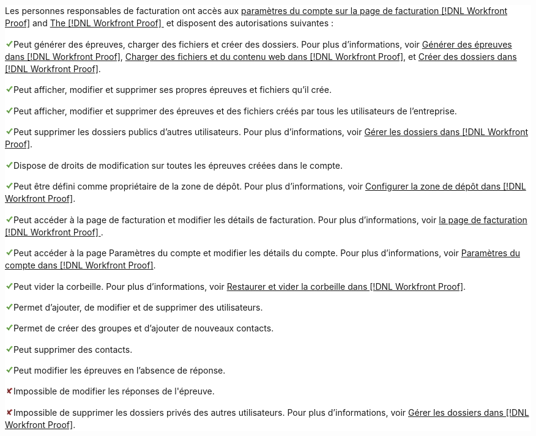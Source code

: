 Les personnes responsables de facturation ont accès aux [paramètres du compte sur la page de facturation  [!DNL Workfront Proof]](../../../workfront-proof/wp-acct-admin/account-settings/account-settings.md) and [The [!DNL Workfront Proof] &#x200B;](../../../workfront-proof/wp-billingsettings/manage-your-billing/wp-billing-page.md) et disposent des autorisations suivantes :

![Coche](assets/cleaner2.png)Peut générer des épreuves, charger des fichiers et créer des dossiers. Pour plus d’informations, voir [Générer des épreuves dans  [!DNL Workfront Proof]](../../../workfront-proof/wp-work-proofsfiles/create-proofs-and-files/generate-proofs.md), [Charger des fichiers et du contenu web dans  [!DNL Workfront Proof]](../../../workfront-proof/wp-work-proofsfiles/create-proofs-and-files/upload-files-web-content.md), et [Créer des dossiers dans  [!DNL Workfront Proof]](../../../workfront-proof/wp-work-proofsfiles/organize-your-work/create-folders.md).

![Coche](assets/cleaner2.png)Peut afficher, modifier et supprimer ses propres épreuves et fichiers qu’il crée.

![Coche](assets/cleaner2.png)Peut afficher, modifier et supprimer des épreuves et des fichiers créés par tous les utilisateurs de l’entreprise.

![Coche](assets/cleaner2.png)Peut supprimer les dossiers publics d’autres utilisateurs. Pour plus d’informations, voir [Gérer les dossiers dans  [!DNL Workfront Proof]](../../../workfront-proof/wp-work-proofsfiles/organize-your-work/manage-folders.md).

![Coche](assets/cleaner2.png)Dispose de droits de modification sur toutes les épreuves créées dans le compte.

![Coche](assets/cleaner2.png)Peut être défini comme propriétaire de la zone de dépôt. Pour plus d’informations, voir [Configurer la zone de dépôt dans  [!DNL Workfront Proof]](../../../workfront-proof/wp-acct-admin/account-settings/configure-dropzone-in-wp.md).

![Coche](assets/cleaner2.png)Peut accéder à la page de facturation et modifier les détails de facturation. Pour plus d’informations, voir [la page de facturation  [!DNL Workfront Proof] &#x200B;](../../../workfront-proof/wp-billingsettings/manage-your-billing/wp-billing-page.md).

![Coche](assets/cleaner2.png)Peut accéder à la page Paramètres du compte et modifier les détails du compte. Pour plus d’informations, voir [Paramètres du compte dans  [!DNL Workfront Proof]](../../../workfront-proof/wp-acct-admin/account-settings/account-settings.md).

![Coche](assets/cleaner2.png)Peut vider la corbeille. Pour plus d’informations, voir [Restaurer et vider la corbeille dans  [!DNL Workfront Proof]](../../../workfront-proof/wp-work-proofsfiles/manage-your-work/restore-and-empty-trash.md).

![Coche](assets/cleaner2.png)Permet d’ajouter, de modifier et de supprimer des utilisateurs.

![Coche](assets/cleaner2.png)Permet de créer des groupes et d’ajouter de nouveaux contacts.

![Coche](assets/cleaner2.png)Peut supprimer des contacts.

![Coche](assets/cleaner2.png)Peut modifier les épreuves en l’absence de réponse.

![Red X](assets/no2.png)Impossible de modifier les réponses de l&#39;épreuve.

![Red X](assets/no2.png)Impossible de supprimer les dossiers privés des autres utilisateurs. Pour plus d’informations, voir [Gérer les dossiers dans  [!DNL Workfront Proof]](../../../workfront-proof/wp-work-proofsfiles/organize-your-work/manage-folders.md).
